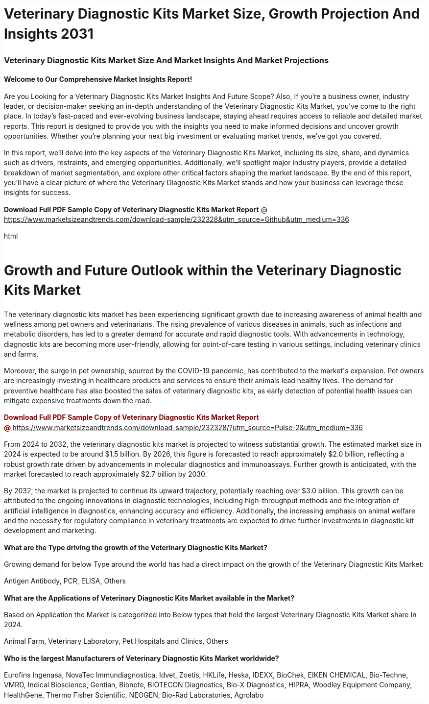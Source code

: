 <h1> Veterinary Diagnostic Kits Market Size, Growth Projection And Insights 2031</h1><div class="" data-test-id=""><h3><span class="">Veterinary Diagnostic Kits Market Size And Market Insights And Market Projections</span></h3></div><div class="" data-test-id=""><p><strong>Welcome to Our Comprehensive Market Insights Report!</strong></p><p>Are you Looking for a Veterinary Diagnostic Kits Market Insights And Future Scope? Also, If you&rsquo;re a business owner, industry leader, or decision-maker seeking an in-depth understanding of the Veterinary Diagnostic Kits Market, you&rsquo;ve come to the right place. In today&rsquo;s fast-paced and ever-evolving business landscape, staying ahead requires access to reliable and detailed market reports. This report is designed to provide you with the insights you need to make informed decisions and uncover growth opportunities. Whether you&rsquo;re planning your next big investment or evaluating market trends, we&rsquo;ve got you covered.</p><p>In this report, we&rsquo;ll delve into the key aspects of the Veterinary Diagnostic Kits Market, including its size, share, and dynamics such as drivers, restraints, and emerging opportunities. Additionally, we&rsquo;ll spotlight major industry players, provide a detailed breakdown of market segmentation, and explore other critical factors shaping the market landscape. By the end of this report, you&rsquo;ll have a clear picture of where the Veterinary Diagnostic Kits Market stands and how your business can leverage these insights for success.</p><p><strong>Download Full PDF Sample Copy of Veterinary Diagnostic Kits Market Report</strong> @ <a href="https://www.marketsizeandtrends.com/download-sample/232328&utm_source=Github&utm_medium=336" target="_blank">https://www.marketsizeandtrends.com/download-sample/232328&utm_source=Github&utm_medium=336</a></p></div><div class="" data-test-id=""><p><span class="">html<!DOCTYPE html><html lang="en"><head>    <meta charset="UTF-8">    <meta name="viewport" content="width=device-width, initial-scale=1.0">    <title>Veterinary Diagnostic Kits Market Growth</title></head><body>    <h1>Growth and Future Outlook within the Veterinary Diagnostic Kits Market</h1>        <p>The veterinary diagnostic kits market has been experiencing significant growth due to increasing awareness of animal health and wellness among pet owners and veterinarians. The rising prevalence of various diseases in animals, such as infections and metabolic disorders, has led to a greater demand for accurate and rapid diagnostic tools. With advancements in technology, diagnostic kits are becoming more user-friendly, allowing for point-of-care testing in various settings, including veterinary clinics and farms.</p>    <p>Moreover, the surge in pet ownership, spurred by the COVID-19 pandemic, has contributed to the market's expansion. Pet owners are increasingly investing in healthcare products and services to ensure their animals lead healthy lives. The demand for preventive healthcare has also boosted the sales of veterinary diagnostic kits, as early detection of potential health issues can mitigate expensive treatments down the road.</p>    <p><strong><span style="color: #800000;">Download Full PDF Sample Copy of Veterinary Diagnostic Kits Market Report @</span>&nbsp;</strong><a href="https://www.marketsizeandtrends.com/download-sample/232328/?utm_source=Pulse-2&amp;utm_medium=336">https://www.marketsizeandtrends.com/download-sample/232328/?utm_source=Pulse-2&amp;utm_medium=336</a></p>    <p>From 2024 to 2032, the veterinary diagnostic kits market is projected to witness substantial growth. The estimated market size in 2024 is expected to be around $1.5 billion. By 2026, this figure is forecasted to reach approximately $2.0 billion, reflecting a robust growth rate driven by advancements in molecular diagnostics and immunoassays. Further growth is anticipated, with the market forecasted to reach approximately $2.7 billion by 2030.</p>    <p>By 2032, the market is projected to continue its upward trajectory, potentially reaching over $3.0 billion. This growth can be attributed to the ongoing innovations in diagnostic technologies, including high-throughput methods and the integration of artificial intelligence in diagnostics, enhancing accuracy and efficiency. Additionally, the increasing emphasis on animal welfare and the necessity for regulatory compliance in veterinary treatments are expected to drive further investments in diagnostic kit development and marketing.</p></body></html></span></p><p><strong><span class="">What are the&nbsp;Type driving the growth of the Veterinary Diagnostic Kits Market?</span></strong></p></div><div class="" data-test-id=""><p><span class="">Growing demand for below Type around the world has had a direct impact on the growth of the Veterinary Diagnostic Kits Market:</span></p></div><div class="" data-test-id=""><p>Antigen Antibody, PCR, ELISA, Others</p><p><span class=""><strong>What are the&nbsp;Applications&nbsp;of Veterinary Diagnostic Kits Market available in the Market?</strong></span></p></div><div class="" data-test-id=""><p><span class="">Based on Application the Market is categorized into Below types that held the largest Veterinary Diagnostic Kits Market share In 2024.</span></p></div><div class="" data-test-id=""><p><span class="">Animal Farm, Veterinary Laboratory, Pet Hospitals and Clinics, Others</span></p><p><span class=""><strong>Who is the largest Manufacturers of Veterinary Diagnostic Kits Market worldwide?</strong></span></p></div><div class="" data-test-id=""><p><span class="">Eurofins Ingenasa, NovaTec Immundiagnostica, Idvet, Zoetis, HKLife, Heska, IDEXX, BioChek, EIKEN CHEMICAL, Bio-Techne, VMRD, Indical Bioscience, Gentian, Bionote, BIOTECON Diagnostics, Bio-X Diagnostics, HIPRA, Woodley Equipment Company, HealthGene, Thermo Fisher Scientific, NEOGEN, Bio-Rad Laboratories, Agrolabo